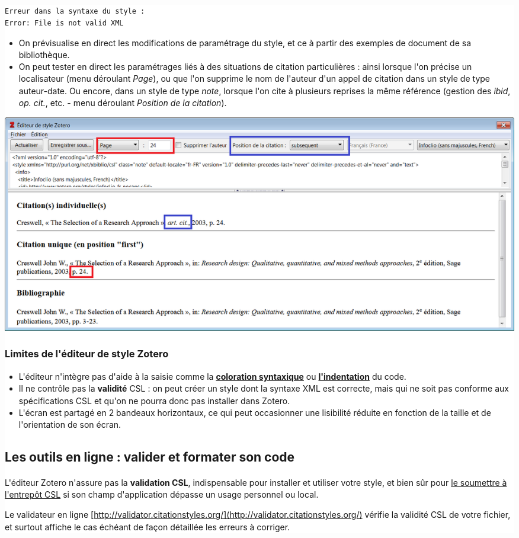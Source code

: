 ```
Erreur dans la syntaxe du style :
Error: File is not valid XML
```

* On prévisualise en direct les modifications de paramétrage du style, et ce à partir des exemples de document de sa bibliothèque.
* On peut tester en direct les paramétrages liés à des situations de citation particulières : ainsi lorsque l'on précise un localisateur  (menu déroulant _Page_), ou que l'on supprime le nom de l'auteur d'un appel de citation  dans un style de type auteur-date. Ou encore, dans un style de type _note_, lorsque l'on cite à plusieurs reprises la même référence (gestion des _ibid_, _op. cit._, etc. - menu déroulant _Position de la citation_).

![copie écran editeur_style_zotero_barre_outils](img/editeur_style_barre_outils.png)

### Limites de l'éditeur de style Zotero
*   L'éditeur n'intègre pas d'aide à la saisie comme la **[coloration syntaxique](https://fr.wikipedia.org/wiki/Coloration_syntaxique)** ou **[l'indentation](https://fr.wikipedia.org/wiki/Style_d%27indentation)** du code.
*   Il ne contrôle pas la **validité** CSL : on peut créer un style dont la syntaxe XML est correcte, mais qui ne soit pas conforme aux spécifications CSL et qu'on ne pourra donc pas installer dans Zotero.
*   L'écran est partagé en 2 bandeaux horizontaux, ce qui peut occasionner une lisibilité réduite en fonction de la taille et de l'orientation de son écran.


## Les outils en ligne : valider et formater son code
L'éditeur Zotero n'assure pas la **validation CSL**, indispensable pour installer et utiliser votre style, et bien sûr pour [le soumettre à l'entrepôt CSL](https://github.com/citation-style-language/styles/blob/master/CONTRIBUTING.md) si son champ d'application dépasse un usage personnel ou local.

Le validateur en ligne [http://validator.citationstyles.org/](http://validator.citationstyles.org/) vérifie la validité CSL de votre fichier, et surtout affiche le cas échéant de façon détaillée les erreurs à corriger.

